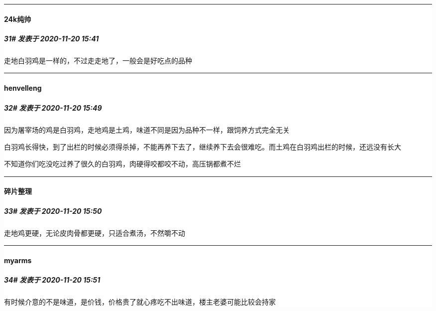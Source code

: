 


*****

####  24k纯帅  
##### 31#       发表于 2020-11-20 15:41




走地白羽鸡是一样的，不过走走地了，一般会是好吃点的品种







*****

####  henvelleng  
##### 32#       发表于 2020-11-20 15:49




因为屠宰场的鸡是白羽鸡，走地鸡是土鸡，味道不同是因为品种不一样，跟饲养方式完全无关


白羽鸡长得快，到了出栏的时候必须得杀掉，不能再养下去了，继续养下去会很难吃。而土鸡在白羽鸡出栏的时候，还远没有长大


不知道你们吃没吃过养了很久的白羽鸡，肉硬得咬都咬不动，高压锅都煮不烂







*****

####  碎片整理  
##### 33#       发表于 2020-11-20 15:50




走地鸡更硬，无论皮肉骨都更硬，只适合煮汤，不然嚼不动







*****

####  myarms  
##### 34#       发表于 2020-11-20 15:51




有时候介意的不是味道，是价钱，价格贵了就心疼吃不出味道，楼主老婆可能比较会持家




